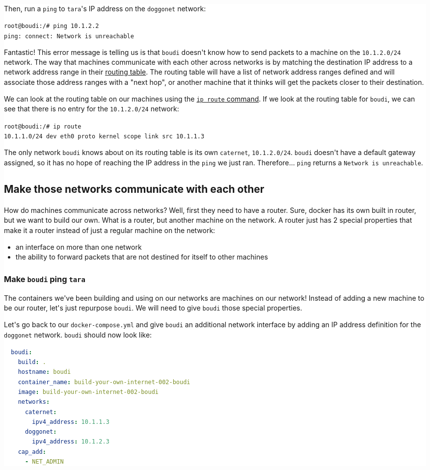 Then, run a `ping` to `tara`'s IP address on the `doggonet` network:

```bash
root@boudi:/# ping 10.1.2.2
ping: connect: Network is unreachable
```

Fantastic! This error message is telling us is that `boudi` doesn't know how to send packets to a machine on the `10.1.2.0/24` network. The way that machines communicate with each other across networks is by matching the destination IP address to a network address range in their [routing table](../glossary.md#routing-table). The routing table will have a list of network address ranges defined and will associate those address ranges with a "next hop", or another machine that it thinks will get the packets closer to their destination.

We can look at the routing table on our machines using the [`ip route` command](../../command-reference-guide.md#ip-route). If we look at the routing table for `boudi`, we can see that there is no entry for the `10.1.2.0/24` network:

```bash
root@boudi:/# ip route
10.1.1.0/24 dev eth0 proto kernel scope link src 10.1.1.3
```

The only network `boudi` knows about on its routing table is its own `caternet`, `10.1.2.0/24`. `boudi` doesn't have a default gateway assigned, so it has no hope of reaching the IP address in the `ping` we just ran. Therefore... `ping` returns a `Network is unreachable`.

## Make those networks communicate with each other

How do machines communicate across networks? Well, first they need to have a router. Sure, docker has its own built in router, but we want to build our own.  What is a router, but another machine on the network. A router just has 2 special properties that make it a router instead of just a regular machine on the network:

* an interface on more than one network
* the ability to forward packets that are not destined for itself to other machines

### Make `boudi` ping `tara`

The containers we've been building and using on our networks are machines on our network! Instead of adding a new machine to be our router, let's just repurpose `boudi`. We will need to give `boudi` those special properties.

Let's go back to our `docker-compose.yml` and give `boudi` an additional network interface by adding an IP address definition for the `doggonet` network. `boudi` should now look like:

```yml
  boudi:
    build: .
    hostname: boudi
    container_name: build-your-own-internet-002-boudi
    image: build-your-own-internet-002-boudi
    networks:
      caternet:
        ipv4_address: 10.1.1.3
      doggonet:
        ipv4_address: 10.1.2.3
    cap_add:
      - NET_ADMIN
```
